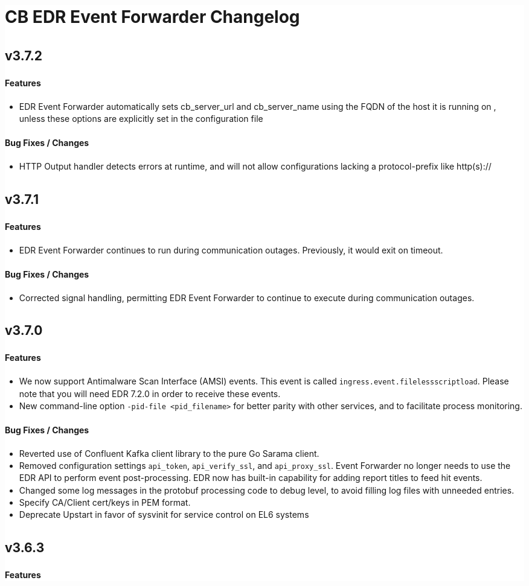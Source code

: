 # CB EDR Event Forwarder Changelog

## v3.7.2

#### Features

 * EDR Event Forwarder automatically sets cb_server_url and cb_server_name using the FQDN of the host it is running on , unless these options are explicitly set in the configuration file

#### Bug Fixes / Changes

 * HTTP Output handler detects errors at runtime, and will not allow configurations lacking a protocol-prefix like http(s)://

## v3.7.1

#### Features

 * EDR Event Forwarder continues to run during communication outages.  Previously, it would exit on timeout.

#### Bug Fixes / Changes

 * Corrected signal handling, permitting EDR Event Forwarder to continue to execute during communication outages.

## v3.7.0

#### Features

 * We now support Antimalware Scan Interface (AMSI) events. This event is called `ingress.event.filelessscriptload`. Please note that you will need EDR 7.2.0 in order to receive these events.
 * New command-line option `-pid-file <pid_filename>` for better parity with other services, and to facilitate process monitoring.

#### Bug Fixes / Changes

 * Reverted use of Confluent Kafka client library to the pure Go Sarama client.
 * Removed configuration settings `api_token`, `api_verify_ssl`, and `api_proxy_ssl`. Event Forwarder no longer needs to use the EDR API to perform event post-processing. EDR now has built-in capability for adding report titles to feed hit events.
 * Changed some log messages in the protobuf processing code to debug level, to avoid filling log files with unneeded entries.
 * Specify CA/Client cert/keys in PEM format.
 * Deprecate Upstart in favor of sysvinit for service control on EL6 systems

## v3.6.3

#### Features
